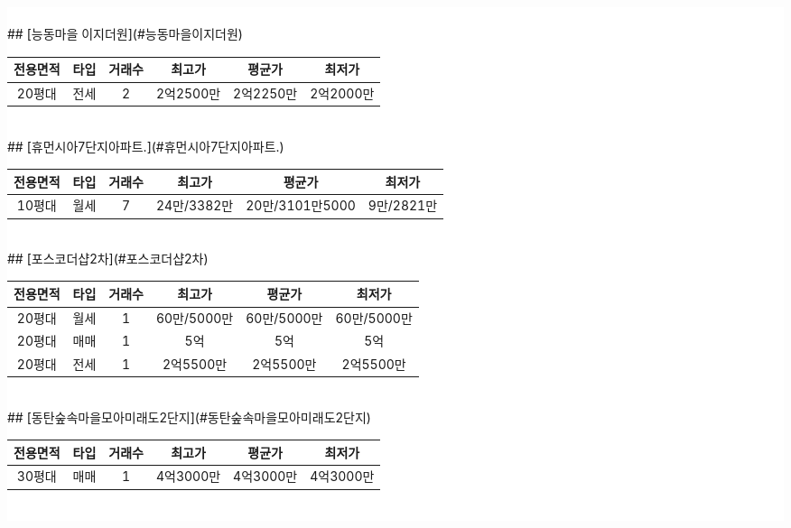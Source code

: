 <br/>
## [능동마을 이지더원](#능동마을이지더원)

|전용면적|타입|거래수|최고가|평균가|최저가|
|:---:|:---:|:---:|:---:|:---:|:---:|
|20평대|<span class="deal-type-2">전세</span>|2|2억2500만|2억2250만|2억2000만|

<br/>
## [휴먼시아7단지아파트.](#휴먼시아7단지아파트.)

|전용면적|타입|거래수|최고가|평균가|최저가|
|:---:|:---:|:---:|:---:|:---:|:---:|
|10평대|<span class="deal-type-3">월세</span>|7|24만/3382만|20만/3101만5000|9만/2821만|

<br/>
## [포스코더샵2차](#포스코더샵2차)

|전용면적|타입|거래수|최고가|평균가|최저가|
|:---:|:---:|:---:|:---:|:---:|:---:|
|20평대|<span class="deal-type-3">월세</span>|1|60만/5000만|60만/5000만|60만/5000만|
|20평대|<span class="deal-type-1">매매</span>|1|5억|5억|5억|
|20평대|<span class="deal-type-2">전세</span>|1|2억5500만|2억5500만|2억5500만|

<br/>
## [동탄숲속마을모아미래도2단지](#동탄숲속마을모아미래도2단지)

|전용면적|타입|거래수|최고가|평균가|최저가|
|:---:|:---:|:---:|:---:|:---:|:---:|
|30평대|<span class="deal-type-1">매매</span>|1|4억3000만|4억3000만|4억3000만|

<br/>




